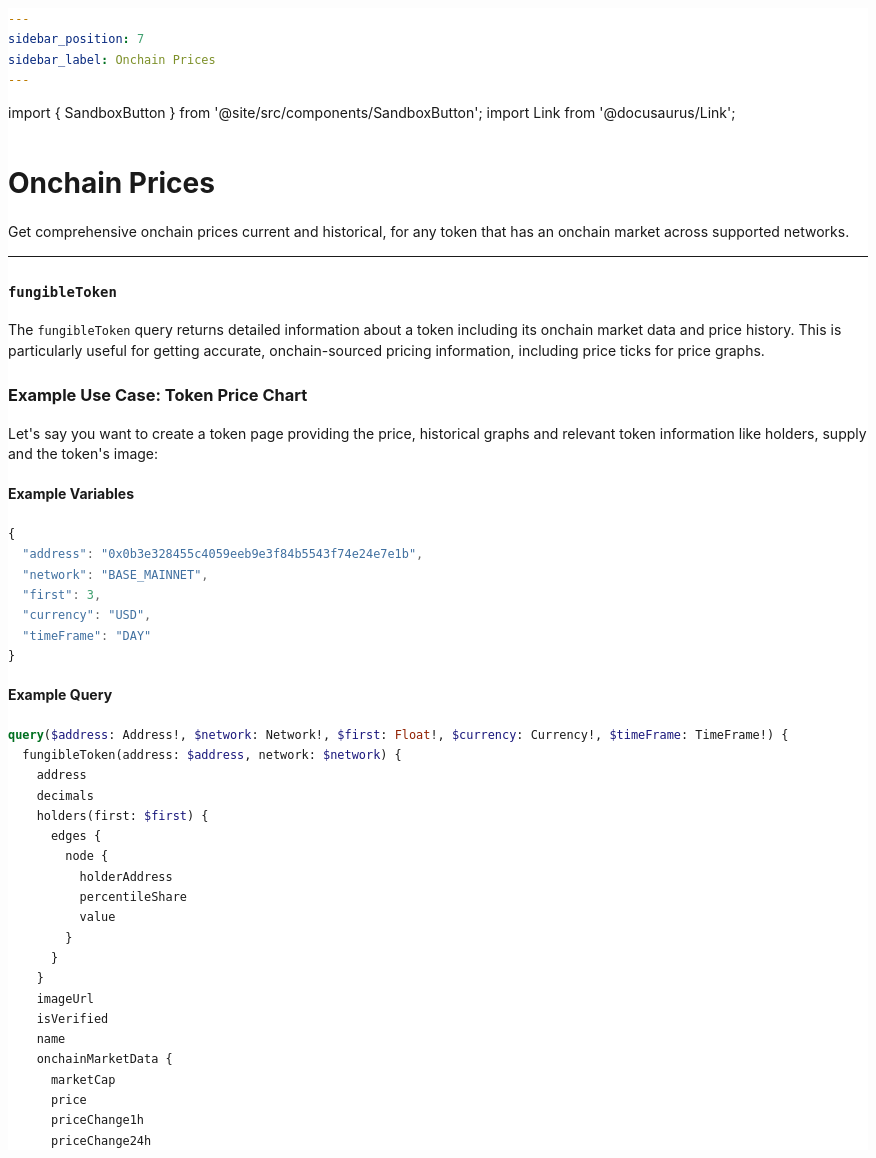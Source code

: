 ```yaml
---
sidebar_position: 7
sidebar_label: Onchain Prices
---
```


import { SandboxButton } from '@site/src/components/SandboxButton';
import Link from '@docusaurus/Link';

# Onchain Prices

Get comprehensive onchain prices current and historical, for any token that has an onchain market across supported networks.

---

### `fungibleToken`

The `fungibleToken` query returns detailed information about a token including its onchain market data and price history. This is particularly useful for getting accurate, onchain-sourced pricing information, including price ticks for price graphs.

### Example Use Case: Token Price Chart

Let's say you want to create a token page providing the price, historical graphs and relevant token information like holders, supply and the token's image:

#### Example Variables

```js
{
  "address": "0x0b3e328455c4059eeb9e3f84b5543f74e24e7e1b",
  "network": "BASE_MAINNET",
  "first": 3,
  "currency": "USD",
  "timeFrame": "DAY"
}
```

#### Example Query

```graphql
query($address: Address!, $network: Network!, $first: Float!, $currency: Currency!, $timeFrame: TimeFrame!) {
  fungibleToken(address: $address, network: $network) {
    address
    decimals
    holders(first: $first) {
      edges {
        node {
          holderAddress
          percentileShare
          value
        }
      }
    }
    imageUrl
    isVerified
    name
    onchainMarketData {
      marketCap
      price
      priceChange1h
      priceChange24h
```